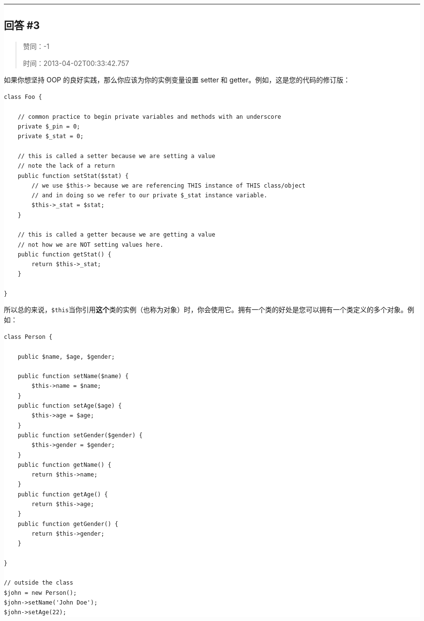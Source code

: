 * * *

## 回答 #3

> 赞同：-1
> 
> 时间：2013-04-02T00:33:42.757

如果你想坚持 OOP 的良好实践，那么你应该为你的实例变量设置 setter 和 getter。例如，这是您的代码的修订版：

```
class Foo {

    // common practice to begin private variables and methods with an underscore
    private $_pin = 0;
    private $_stat = 0;

    // this is called a setter because we are setting a value
    // note the lack of a return
    public function setStat($stat) {
        // we use $this-> because we are referencing THIS instance of THIS class/object
        // and in doing so we refer to our private $_stat instance variable.
        $this->_stat = $stat;
    }

    // this is called a getter because we are getting a value
    // not how we are NOT setting values here.
    public function getStat() {
        return $this->_stat;
    }

} 
```

所以总的来说，`$this`当你引用**这个**类的实例（也称为对象）时，你会使用它。拥有一个类的好处是您可以拥有一个类定义的多个对象。例如：

```
class Person {

    public $name, $age, $gender;

    public function setName($name) {
        $this->name = $name;
    }
    public function setAge($age) {
        $this->age = $age;
    }
    public function setGender($gender) {
        $this->gender = $gender;
    }
    public function getName() {
        return $this->name;
    }
    public function getAge() {
        return $this->age;
    }
    public function getGender() {
        return $this->gender;
    }

}

// outside the class
$john = new Person();
$john->setName('John Doe');
$john->setAge(22);
```